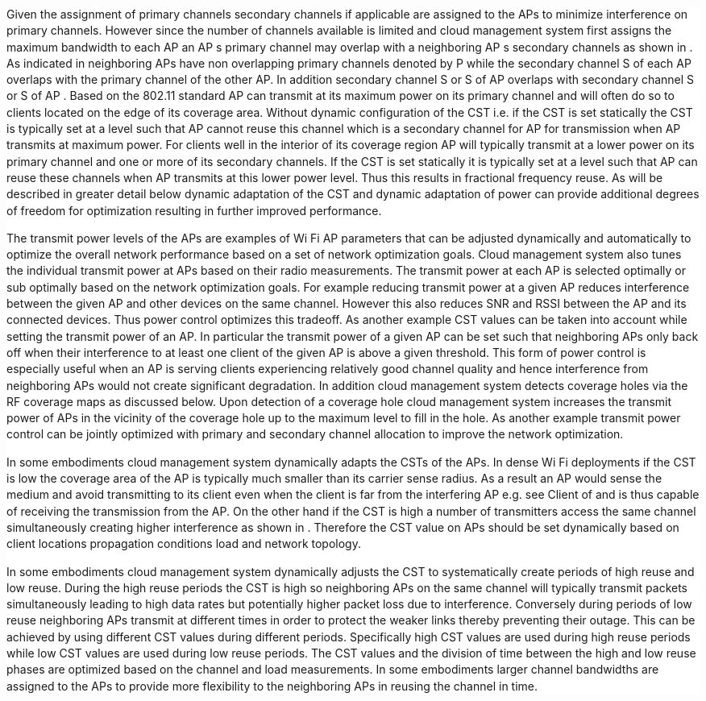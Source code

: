 Given the assignment of primary channels secondary channels if applicable are assigned to the APs to minimize interference on primary channels. However since the number of channels available is limited and cloud management system first assigns the maximum bandwidth to each AP an AP s primary channel may overlap with a neighboring AP s secondary channels as shown in . As indicated in neighboring APs have non overlapping primary channels denoted by P while the secondary channel S of each AP overlaps with the primary channel of the other AP. In addition secondary channel S or S of AP overlaps with secondary channel S or S of AP . Based on the 802.11 standard AP can transmit at its maximum power on its primary channel and will often do so to clients located on the edge of its coverage area. Without dynamic configuration of the CST i.e. if the CST is set statically the CST is typically set at a level such that AP cannot reuse this channel which is a secondary channel for AP for transmission when AP transmits at maximum power. For clients well in the interior of its coverage region AP will typically transmit at a lower power on its primary channel and one or more of its secondary channels. If the CST is set statically it is typically set at a level such that AP can reuse these channels when AP transmits at this lower power level. Thus this results in fractional frequency reuse. As will be described in greater detail below dynamic adaptation of the CST and dynamic adaptation of power can provide additional degrees of freedom for optimization resulting in further improved performance.

The transmit power levels of the APs are examples of Wi Fi AP parameters that can be adjusted dynamically and automatically to optimize the overall network performance based on a set of network optimization goals. Cloud management system also tunes the individual transmit power at APs based on their radio measurements. The transmit power at each AP is selected optimally or sub optimally based on the network optimization goals. For example reducing transmit power at a given AP reduces interference between the given AP and other devices on the same channel. However this also reduces SNR and RSSI between the AP and its connected devices. Thus power control optimizes this tradeoff. As another example CST values can be taken into account while setting the transmit power of an AP. In particular the transmit power of a given AP can be set such that neighboring APs only back off when their interference to at least one client of the given AP is above a given threshold. This form of power control is especially useful when an AP is serving clients experiencing relatively good channel quality and hence interference from neighboring APs would not create significant degradation. In addition cloud management system detects coverage holes via the RF coverage maps as discussed below. Upon detection of a coverage hole cloud management system increases the transmit power of APs in the vicinity of the coverage hole up to the maximum level to fill in the hole. As another example transmit power control can be jointly optimized with primary and secondary channel allocation to improve the network optimization.

In some embodiments cloud management system dynamically adapts the CSTs of the APs. In dense Wi Fi deployments if the CST is low the coverage area of the AP is typically much smaller than its carrier sense radius. As a result an AP would sense the medium and avoid transmitting to its client even when the client is far from the interfering AP e.g. see Client of and is thus capable of receiving the transmission from the AP. On the other hand if the CST is high a number of transmitters access the same channel simultaneously creating higher interference as shown in . Therefore the CST value on APs should be set dynamically based on client locations propagation conditions load and network topology.

In some embodiments cloud management system dynamically adjusts the CST to systematically create periods of high reuse and low reuse. During the high reuse periods the CST is high so neighboring APs on the same channel will typically transmit packets simultaneously leading to high data rates but potentially higher packet loss due to interference. Conversely during periods of low reuse neighboring APs transmit at different times in order to protect the weaker links thereby preventing their outage. This can be achieved by using different CST values during different periods. Specifically high CST values are used during high reuse periods while low CST values are used during low reuse periods. The CST values and the division of time between the high and low reuse phases are optimized based on the channel and load measurements. In some embodiments larger channel bandwidths are assigned to the APs to provide more flexibility to the neighboring APs in reusing the channel in time.
